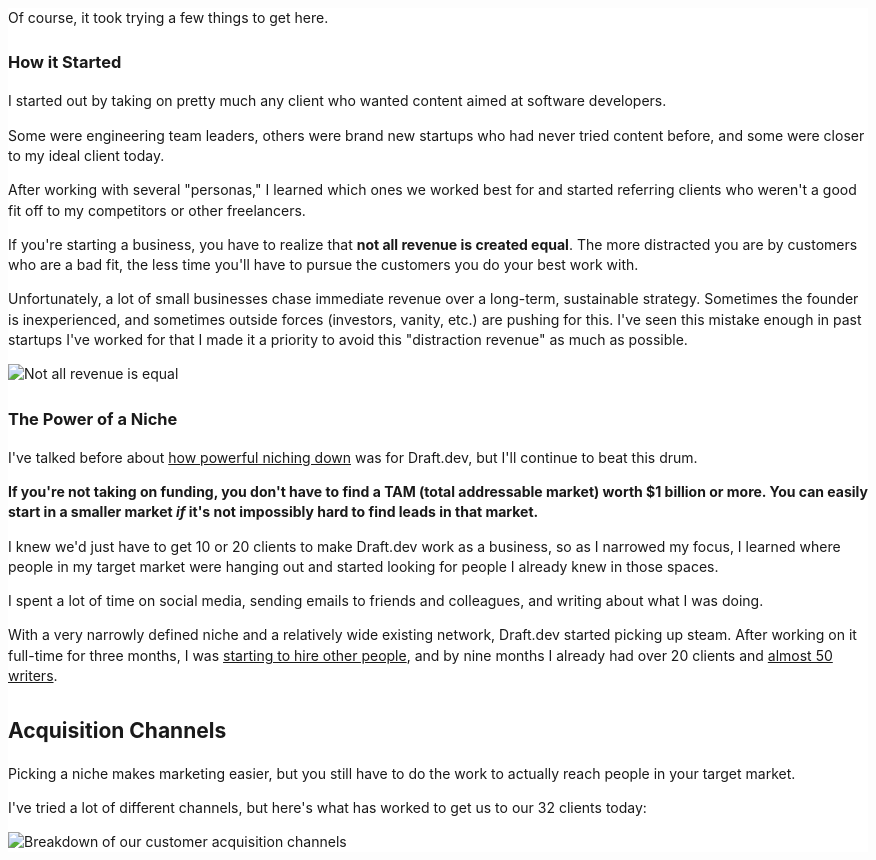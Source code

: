 Of course, it took trying a few things to get here.

### How it Started

I started out by taking on pretty much any client who wanted content aimed at software developers.

Some were engineering team leaders, others were brand new startups who had never tried content before, and some were closer to my ideal client today.

After working with several "personas," I learned which ones we worked best for and started referring clients who weren't a good fit off to my competitors or other freelancers.

If you're starting a business, you have to realize that **not all revenue is created equal**. The more distracted you are by customers who are a bad fit, the less time you'll have to pursue the customers you do your best work with.

Unfortunately, a lot of small businesses chase immediate revenue over a long-term, sustainable strategy. Sometimes the founder is inexperienced, and sometimes outside forces (investors, vanity, etc.) are pushing for this. I've seen this mistake enough in past startups I've worked for that I made it a priority to avoid this "distraction revenue" as much as possible.

![Not all revenue is equal](https://i.imgur.com/Quy5Gf0.png)

### The Power of a Niche

I've talked before about [how powerful niching down](https://ninefivetofreedom.com/niche-down/) was for Draft.dev, but I'll continue to beat this drum.

**If you're not taking on funding, you don't have to find a TAM (total addressable market) worth $1 billion or more. You can easily start in a smaller market _if_ it's not impossibly hard to find leads in that market.**

I knew we'd just have to get 10 or 20 clients to make Draft.dev work as a business, so as I narrowed my focus, I learned where people in my target market were hanging out and started looking for people I already knew in those spaces. 

I spent a lot of time on social media, sending emails to friends and colleagues, and writing about what I was doing.

With a very narrowly defined niche and a relatively wide existing network, Draft.dev started picking up steam. After working on it full-time for three months, I was [starting to hire other people](https://www.indiehackers.com/post/three-months-in-what-ive-learned-building-a-productized-service-358fda86c2), and by nine months I already had over 20 clients and [almost 50 writers](https://www.indiehackers.com/post/scaling-my-service-business-from-1-to-50-people-in-9-months-0eb12d82c4).

## Acquisition Channels

Picking a niche makes marketing easier, but you still have to do the work to actually reach people in your target market.

I've tried a lot of different channels, but here's what has worked to get us to our 32 clients today:

![Breakdown of our customer acquisition channels](https://i.imgur.com/S2o2XCK.png)
